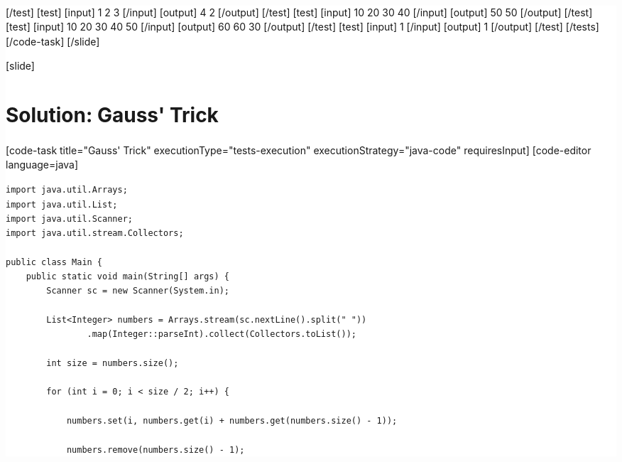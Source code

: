 [/test]
[test]
[input]
1 2 3
[/input]
[output]
4 2
[/output]
[/test]
[test]
[input]
10 20 30 40
[/input]
[output]
50 50
[/output]
[/test]
[test]
[input]
10 20 30 40 50
[/input]
[output]
60 60 30
[/output]
[/test]
[test]
[input]
1
[/input]
[output]
1
[/output]
[/test]
[/tests]
[/code-task]
[/slide]


[slide]
# Solution: Gauss' Trick
[code-task title="Gauss' Trick"  executionType="tests-execution" executionStrategy="java-code" requiresInput]
[code-editor language=java]
```
import java.util.Arrays;
import java.util.List;
import java.util.Scanner;
import java.util.stream.Collectors;

public class Main {
    public static void main(String[] args) {
        Scanner sc = new Scanner(System.in);

        List<Integer> numbers = Arrays.stream(sc.nextLine().split(" "))
                .map(Integer::parseInt).collect(Collectors.toList());

        int size = numbers.size();

        for (int i = 0; i < size / 2; i++) {

            numbers.set(i, numbers.get(i) + numbers.get(numbers.size() - 1));

            numbers.remove(numbers.size() - 1);
```